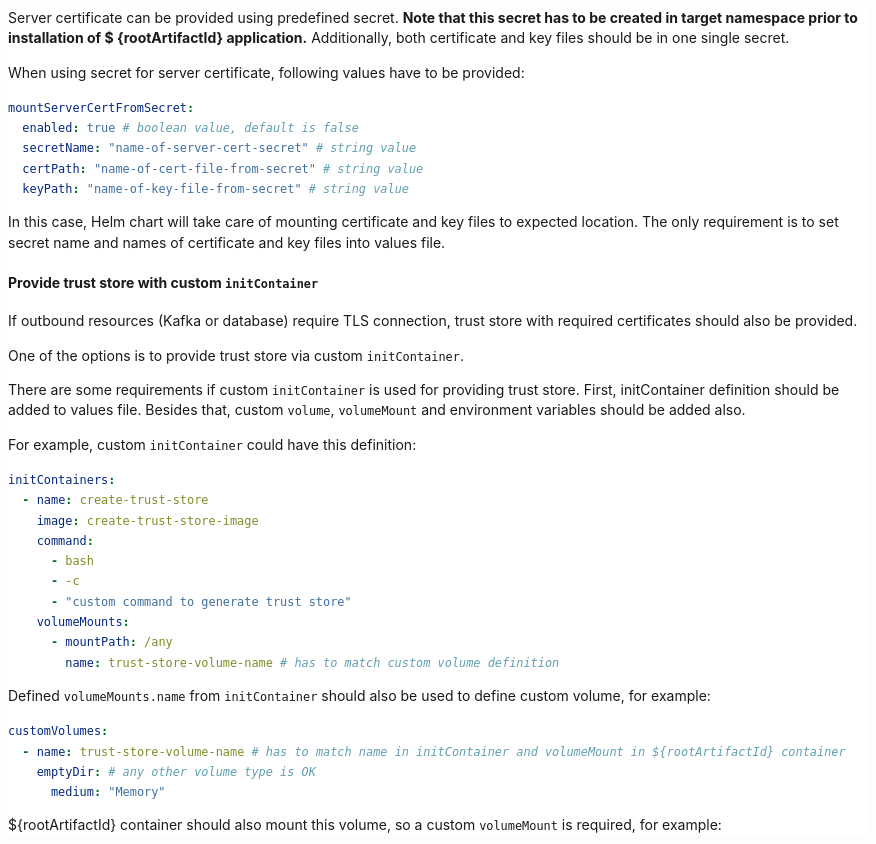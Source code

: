 Server certificate can be provided using predefined secret.
**Note that this secret has to be created in target namespace prior to installation of $
{rootArtifactId} application.**
Additionally, both certificate and key files should be in one single secret.

When using secret for server certificate, following values have to be provided:

```yaml
mountServerCertFromSecret:
  enabled: true # boolean value, default is false
  secretName: "name-of-server-cert-secret" # string value
  certPath: "name-of-cert-file-from-secret" # string value
  keyPath: "name-of-key-file-from-secret" # string value
```

In this case, Helm chart will take care of mounting certificate and key files to expected location.
The only requirement is to set secret name and names of certificate and key files into values file.

#### Provide trust store with custom `initContainer`

If outbound resources (Kafka or database) require TLS connection, trust store with required
certificates should also be provided.

One of the options is to provide trust store via custom `initContainer`.

There are some requirements if custom `initContainer` is used for providing trust store.
First, initContainer definition should be added to values file. Besides that, custom `volume`,
`volumeMount` and environment variables should be added also.

For example, custom `initContainer` could have this definition:

```yaml
initContainers:
  - name: create-trust-store
    image: create-trust-store-image
    command:
      - bash
      - -c
      - "custom command to generate trust store"
    volumeMounts:
      - mountPath: /any
        name: trust-store-volume-name # has to match custom volume definition
```

Defined `volumeMounts.name` from `initContainer` should also be used to define custom volume, for
example:

```yaml
customVolumes:
  - name: trust-store-volume-name # has to match name in initContainer and volumeMount in ${rootArtifactId} container
    emptyDir: # any other volume type is OK
      medium: "Memory"
```

${rootArtifactId} container should also mount this volume, so a custom `volumeMount` is required,
for example:
